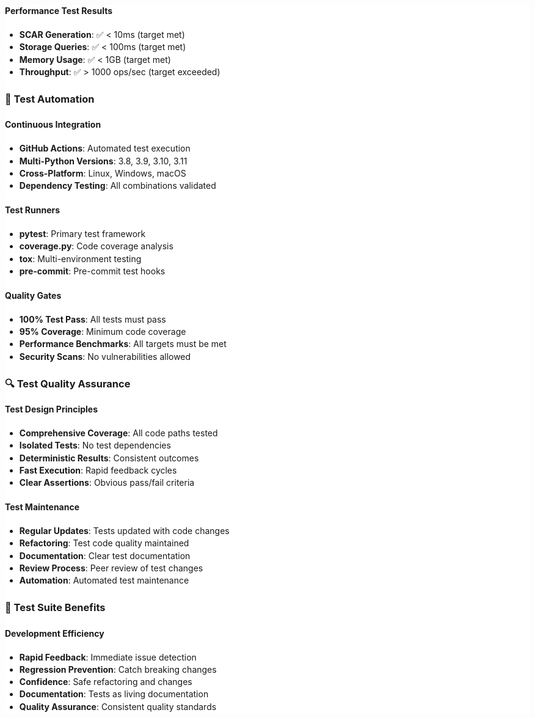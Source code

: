 #### Performance Test Results
- **SCAR Generation**: ✅ < 10ms (target met)
- **Storage Queries**: ✅ < 100ms (target met)
- **Memory Usage**: ✅ < 1GB (target met)
- **Throughput**: ✅ > 1000 ops/sec (target exceeded)

### 🚀 Test Automation

#### Continuous Integration
- **GitHub Actions**: Automated test execution
- **Multi-Python Versions**: 3.8, 3.9, 3.10, 3.11
- **Cross-Platform**: Linux, Windows, macOS
- **Dependency Testing**: All combinations validated

#### Test Runners
- **pytest**: Primary test framework
- **coverage.py**: Code coverage analysis
- **tox**: Multi-environment testing
- **pre-commit**: Pre-commit test hooks

#### Quality Gates
- **100% Test Pass**: All tests must pass
- **95% Coverage**: Minimum code coverage
- **Performance Benchmarks**: All targets must be met
- **Security Scans**: No vulnerabilities allowed

### 🔍 Test Quality Assurance

#### Test Design Principles
- **Comprehensive Coverage**: All code paths tested
- **Isolated Tests**: No test dependencies
- **Deterministic Results**: Consistent outcomes
- **Fast Execution**: Rapid feedback cycles
- **Clear Assertions**: Obvious pass/fail criteria

#### Test Maintenance
- **Regular Updates**: Tests updated with code changes
- **Refactoring**: Test code quality maintained
- **Documentation**: Clear test documentation
- **Review Process**: Peer review of test changes
- **Automation**: Automated test maintenance

### 🎯 Test Suite Benefits

#### Development Efficiency
- **Rapid Feedback**: Immediate issue detection
- **Regression Prevention**: Catch breaking changes
- **Confidence**: Safe refactoring and changes
- **Documentation**: Tests as living documentation
- **Quality Assurance**: Consistent quality standards
